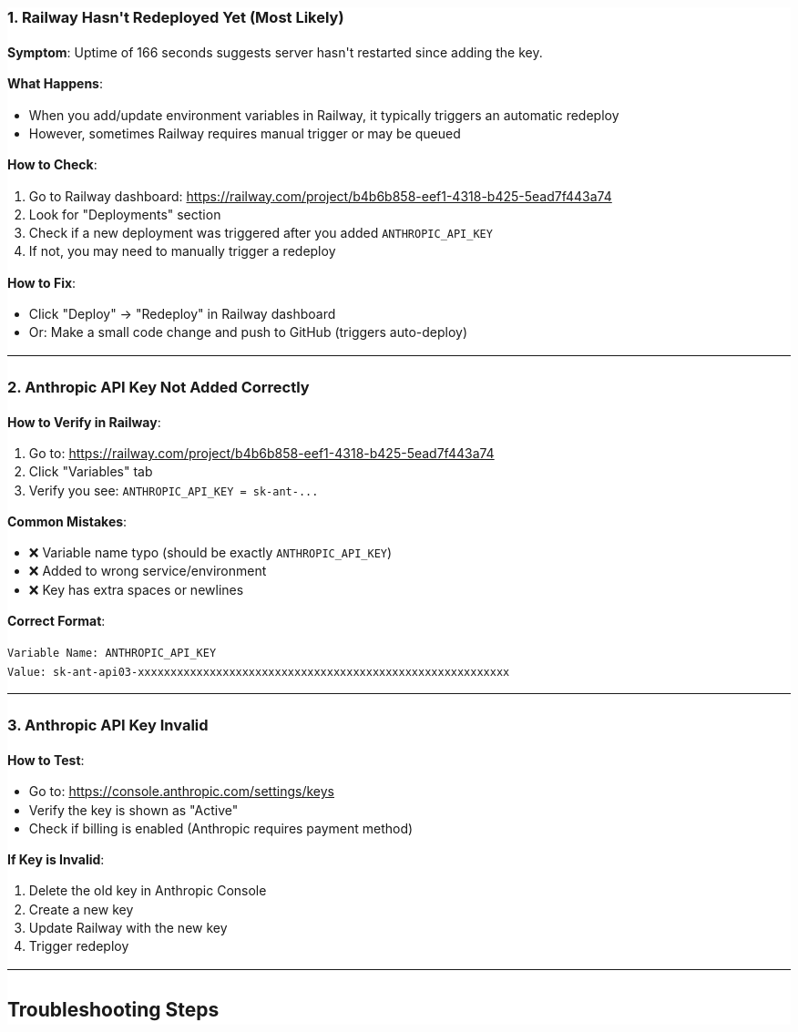 ### 1. Railway Hasn't Redeployed Yet (Most Likely)
**Symptom**: Uptime of 166 seconds suggests server hasn't restarted since adding the key.

**What Happens**:
- When you add/update environment variables in Railway, it typically triggers an automatic redeploy
- However, sometimes Railway requires manual trigger or may be queued

**How to Check**:
1. Go to Railway dashboard: https://railway.com/project/b4b6b858-eef1-4318-b425-5ead7f443a74
2. Look for "Deployments" section
3. Check if a new deployment was triggered after you added `ANTHROPIC_API_KEY`
4. If not, you may need to manually trigger a redeploy

**How to Fix**:
- Click "Deploy" → "Redeploy" in Railway dashboard
- Or: Make a small code change and push to GitHub (triggers auto-deploy)

---

### 2. Anthropic API Key Not Added Correctly

**How to Verify in Railway**:
1. Go to: https://railway.com/project/b4b6b858-eef1-4318-b425-5ead7f443a74
2. Click "Variables" tab
3. Verify you see: `ANTHROPIC_API_KEY = sk-ant-...`

**Common Mistakes**:
- ❌ Variable name typo (should be exactly `ANTHROPIC_API_KEY`)
- ❌ Added to wrong service/environment
- ❌ Key has extra spaces or newlines

**Correct Format**:
```
Variable Name: ANTHROPIC_API_KEY
Value: sk-ant-api03-xxxxxxxxxxxxxxxxxxxxxxxxxxxxxxxxxxxxxxxxxxxxxxxxxxxxxxxxx
```

---

### 3. Anthropic API Key Invalid

**How to Test**:
- Go to: https://console.anthropic.com/settings/keys
- Verify the key is shown as "Active"
- Check if billing is enabled (Anthropic requires payment method)

**If Key is Invalid**:
1. Delete the old key in Anthropic Console
2. Create a new key
3. Update Railway with the new key
4. Trigger redeploy

---

## Troubleshooting Steps
